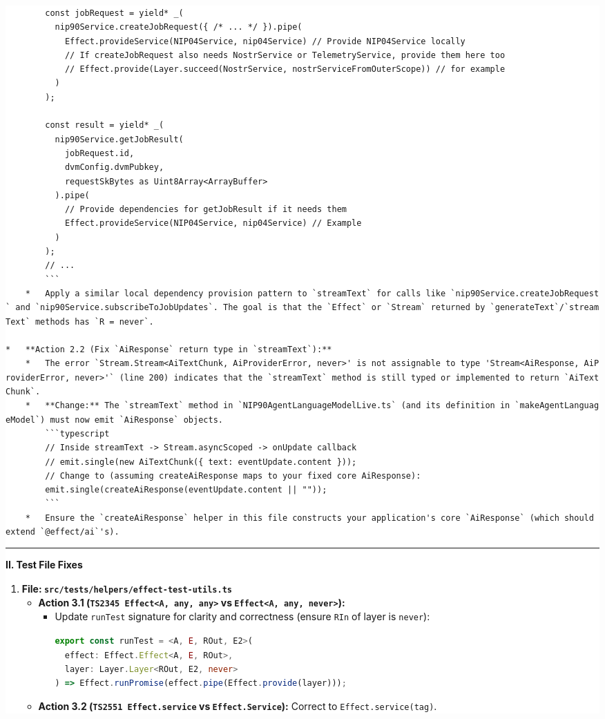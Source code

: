             const jobRequest = yield* _(
              nip90Service.createJobRequest({ /* ... */ }).pipe(
                Effect.provideService(NIP04Service, nip04Service) // Provide NIP04Service locally
                // If createJobRequest also needs NostrService or TelemetryService, provide them here too
                // Effect.provide(Layer.succeed(NostrService, nostrServiceFromOuterScope)) // for example
              )
            );

            const result = yield* _(
              nip90Service.getJobResult(
                jobRequest.id,
                dvmConfig.dvmPubkey,
                requestSkBytes as Uint8Array<ArrayBuffer>
              ).pipe(
                // Provide dependencies for getJobResult if it needs them
                Effect.provideService(NIP04Service, nip04Service) // Example
              )
            );
            // ...
            ```
        *   Apply a similar local dependency provision pattern to `streamText` for calls like `nip90Service.createJobRequest` and `nip90Service.subscribeToJobUpdates`. The goal is that the `Effect` or `Stream` returned by `generateText`/`streamText` methods has `R = never`.

    *   **Action 2.2 (Fix `AiResponse` return type in `streamText`):**
        *   The error `Stream.Stream<AiTextChunk, AiProviderError, never>' is not assignable to type 'Stream<AiResponse, AiProviderError, never>'` (line 200) indicates that the `streamText` method is still typed or implemented to return `AiTextChunk`.
        *   **Change:** The `streamText` method in `NIP90AgentLanguageModelLive.ts` (and its definition in `makeAgentLanguageModel`) must now emit `AiResponse` objects.
            ```typescript
            // Inside streamText -> Stream.asyncScoped -> onUpdate callback
            // emit.single(new AiTextChunk({ text: eventUpdate.content }));
            // Change to (assuming createAiResponse maps to your fixed core AiResponse):
            emit.single(createAiResponse(eventUpdate.content || ""));
            ```
        *   Ensure the `createAiResponse` helper in this file constructs your application's core `AiResponse` (which should extend `@effect/ai`'s).

---

**II. Test File Fixes**

1.  **File: `src/tests/helpers/effect-test-utils.ts`**
    *   **Action 3.1 (`TS2345 Effect<A, any, any>` vs `Effect<A, any, never>`):**
        *   Update `runTest` signature for clarity and correctness (ensure `RIn` of layer is `never`):
            ```typescript
            export const runTest = <A, E, ROut, E2>(
              effect: Effect.Effect<A, E, ROut>,
              layer: Layer.Layer<ROut, E2, never>
            ) => Effect.runPromise(effect.pipe(Effect.provide(layer)));
            ```
    *   **Action 3.2 (`TS2551 Effect.service` vs `Effect.Service`):** Correct to `Effect.service(tag)`.
